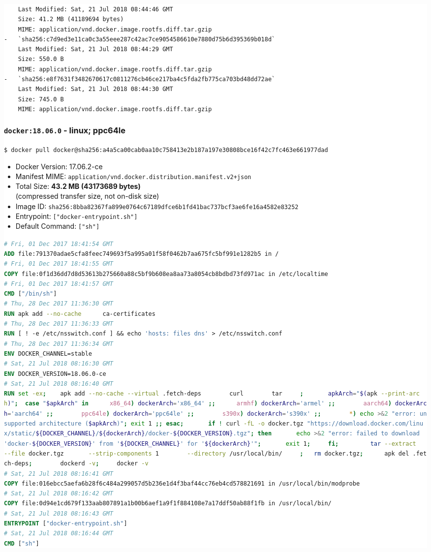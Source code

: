 		Last Modified: Sat, 21 Jul 2018 08:44:46 GMT  
		Size: 41.2 MB (41189694 bytes)  
		MIME: application/vnd.docker.image.rootfs.diff.tar.gzip
	-	`sha256:c7d9ed3e11ca0c3a55eee287c42ac7ce9054586610e7880d75b6d395369b018d`  
		Last Modified: Sat, 21 Jul 2018 08:44:29 GMT  
		Size: 550.0 B  
		MIME: application/vnd.docker.image.rootfs.diff.tar.gzip
	-	`sha256:e8f7631f3482670617c0811276cb46ce217ba4c5fda2fb775ca703bd48dd72ae`  
		Last Modified: Sat, 21 Jul 2018 08:44:30 GMT  
		Size: 745.0 B  
		MIME: application/vnd.docker.image.rootfs.diff.tar.gzip

### `docker:18.06.0` - linux; ppc64le

```console
$ docker pull docker@sha256:a4a5ca00cab0aa10c758413e2b187a197e30808bce16f42c7fc463e661977dad
```

-	Docker Version: 17.06.2-ce
-	Manifest MIME: `application/vnd.docker.distribution.manifest.v2+json`
-	Total Size: **43.2 MB (43173689 bytes)**  
	(compressed transfer size, not on-disk size)
-	Image ID: `sha256:8bba82367fa899e0764c67189dfce6b1fd41bac737bcf3ae6fe16a4582e83252`
-	Entrypoint: `["docker-entrypoint.sh"]`
-	Default Command: `["sh"]`

```dockerfile
# Fri, 01 Dec 2017 18:41:54 GMT
ADD file:791370adae5cfa8feec749693f5a995a01f58f0462b7aa675fc5bf991e1282b5 in / 
# Fri, 01 Dec 2017 18:41:55 GMT
COPY file:0f1d36dd7d8d53613b275660a88c5bf9b608ea8aa73a8054cb8bdbd73fd971ac in /etc/localtime 
# Fri, 01 Dec 2017 18:41:57 GMT
CMD ["/bin/sh"]
# Thu, 28 Dec 2017 11:36:30 GMT
RUN apk add --no-cache 		ca-certificates
# Thu, 28 Dec 2017 11:36:33 GMT
RUN [ ! -e /etc/nsswitch.conf ] && echo 'hosts: files dns' > /etc/nsswitch.conf
# Thu, 28 Dec 2017 11:36:34 GMT
ENV DOCKER_CHANNEL=stable
# Sat, 21 Jul 2018 08:16:30 GMT
ENV DOCKER_VERSION=18.06.0-ce
# Sat, 21 Jul 2018 08:16:40 GMT
RUN set -ex; 	apk add --no-cache --virtual .fetch-deps 		curl 		tar 	; 		apkArch="$(apk --print-arch)"; 	case "$apkArch" in 		x86_64) dockerArch='x86_64' ;; 		armhf) dockerArch='armel' ;; 		aarch64) dockerArch='aarch64' ;; 		ppc64le) dockerArch='ppc64le' ;; 		s390x) dockerArch='s390x' ;; 		*) echo >&2 "error: unsupported architecture ($apkArch)"; exit 1 ;;	esac; 		if ! curl -fL -o docker.tgz "https://download.docker.com/linux/static/${DOCKER_CHANNEL}/${dockerArch}/docker-${DOCKER_VERSION}.tgz"; then 		echo >&2 "error: failed to download 'docker-${DOCKER_VERSION}' from '${DOCKER_CHANNEL}' for '${dockerArch}'"; 		exit 1; 	fi; 		tar --extract 		--file docker.tgz 		--strip-components 1 		--directory /usr/local/bin/ 	; 	rm docker.tgz; 		apk del .fetch-deps; 		dockerd -v; 	docker -v
# Sat, 21 Jul 2018 08:16:41 GMT
COPY file:016ebcc5aefa6b28f6c484a299057d5b236e1d4f3baf44cc76eb4cd578821691 in /usr/local/bin/modprobe 
# Sat, 21 Jul 2018 08:16:42 GMT
COPY file:0d94e1cd679f133aab807891a1b00b6aef1a9f1f884108e7a17ddf50ab88f1fb in /usr/local/bin/ 
# Sat, 21 Jul 2018 08:16:43 GMT
ENTRYPOINT ["docker-entrypoint.sh"]
# Sat, 21 Jul 2018 08:16:44 GMT
CMD ["sh"]
```
